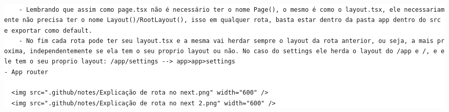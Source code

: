         - Lembrando que assim como page.tsx não é necessário ter o nome Page(), o mesmo é como o layout.tsx, ele necessariamente não precisa ter o nome Layout()/RootLayout(), isso em qualquer rota, basta estar dentro da pasta app dentro do src e exportar como default.
        - No fim cada rota pode ter seu layout.tsx e a mesma vai herdar sempre o layout da rota anterior, ou seja, a mais proxima, independentemente se ela tem o seu proprio layout ou não. No caso do settings ele herda o layout do /app e /, e ele tem o seu proprio layout: /app/settings --> app>app>settings
    - App router
      
      <img src=".github/notes/Explicação de rota no next.png" width="600" />
      <img src=".github/notes/Explicação de rota no next 2.png" width="600" />